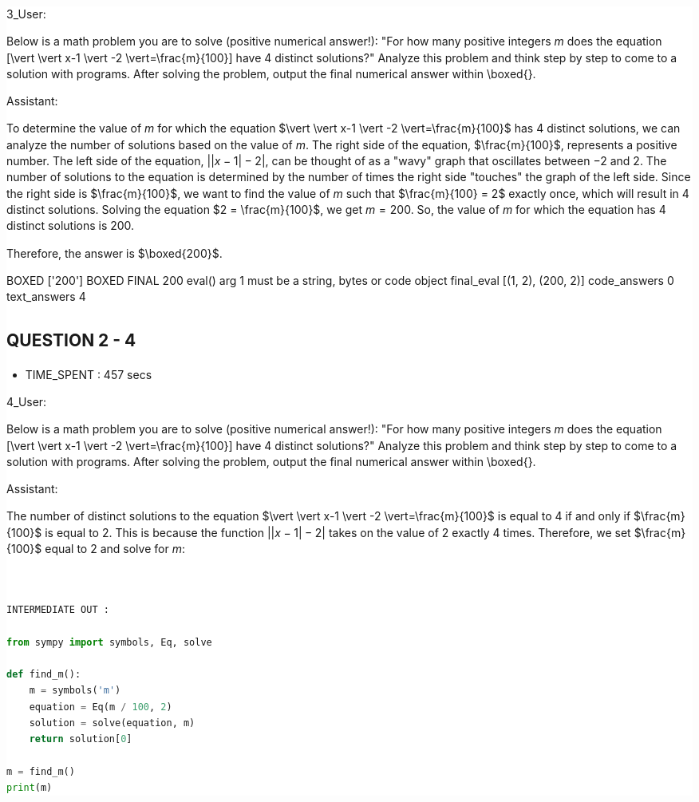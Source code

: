 3_User:

Below is a math problem you are to solve (positive numerical answer!):
"For how many positive integers $m$ does the equation \[\vert \vert x-1 \vert -2 \vert=\frac{m}{100}\] have $4$ distinct solutions?"
Analyze this problem and think step by step to come to a solution with programs. After solving the problem, output the final numerical answer within \boxed{}.

Assistant:

 To determine the value of $m$ for which the equation $\vert \vert x-1 \vert -2 \vert=\frac{m}{100}$ has $4$ distinct solutions, we can analyze the number of solutions based on the value of $m$.
The right side of the equation, $\frac{m}{100}$, represents a positive number.
The left side of the equation, $\vert \vert x-1 \vert -2 \vert$, can be thought of as a "wavy" graph that oscillates between $-2$ and $2$.
The number of solutions to the equation is determined by the number of times the right side "touches" the graph of the left side.
Since the right side is $\frac{m}{100}$, we want to find the value of $m$ such that $\frac{m}{100} = 2$ exactly once, which will result in $4$ distinct solutions.
Solving the equation $2 = \frac{m}{100}$, we get $m = 200$.
So, the value of $m$ for which the equation has $4$ distinct solutions is $200$.

Therefore, the answer is $\boxed{200}$.

BOXED ['200']
BOXED FINAL 200
eval() arg 1 must be a string, bytes or code object final_eval
[(1, 2), (200, 2)]
code_answers 0 text_answers 4



## QUESTION 2 - 4 
- TIME_SPENT : 457 secs

4_User:

Below is a math problem you are to solve (positive numerical answer!):
"For how many positive integers $m$ does the equation \[\vert \vert x-1 \vert -2 \vert=\frac{m}{100}\] have $4$ distinct solutions?"
Analyze this problem and think step by step to come to a solution with programs. After solving the problem, output the final numerical answer within \boxed{}.

Assistant:

 The number of distinct solutions to the equation $\vert \vert x-1 \vert -2 \vert=\frac{m}{100}$ is equal to $4$ if and only if $\frac{m}{100}$ is equal to $2$. This is because the function $\vert \vert x-1 \vert -2 \vert$ takes on the value of $2$ exactly $4$ times. Therefore, we set $\frac{m}{100}$ equal to $2$ and solve for $m$:

```python


INTERMEDIATE OUT :

from sympy import symbols, Eq, solve

def find_m():
    m = symbols('m')
    equation = Eq(m / 100, 2)
    solution = solve(equation, m)
    return solution[0]

m = find_m()
print(m)
```
